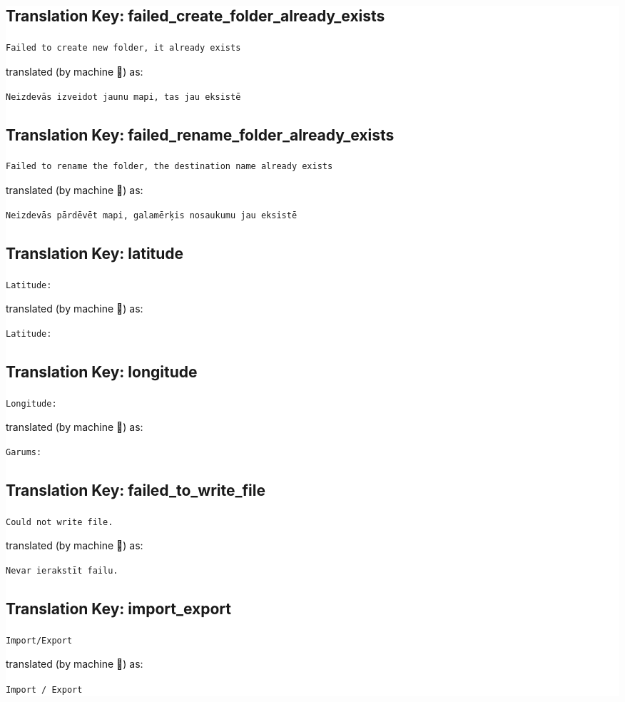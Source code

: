 
## Translation Key: failed_create_folder_already_exists
```
Failed to create new folder, it already exists
```
translated (by machine 🤖) as:
```
Neizdevās izveidot jaunu mapi, tas jau eksistē
```


## Translation Key: failed_rename_folder_already_exists
```
Failed to rename the folder, the destination name already exists
```
translated (by machine 🤖) as:
```
Neizdevās pārdēvēt mapi, galamērķis nosaukumu jau eksistē
```


## Translation Key: latitude
```
Latitude:
```
translated (by machine 🤖) as:
```
Latitude:
```


## Translation Key: longitude
```
Longitude:
```
translated (by machine 🤖) as:
```
Garums:
```


## Translation Key: failed_to_write_file
```
Could not write file.
```
translated (by machine 🤖) as:
```
Nevar ierakstīt failu.
```


## Translation Key: import_export
```
Import/Export
```
translated (by machine 🤖) as:
```
Import / Export
```
